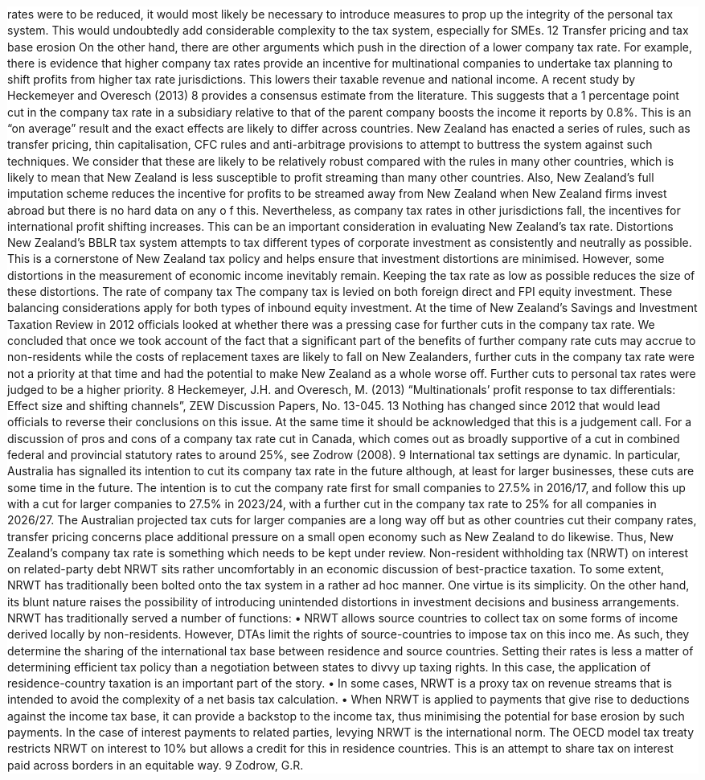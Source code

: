 rates were to be reduced, it would most likely be necessary to introduce measures to prop up the integrity of the personal tax system. This would undoubtedly add considerable complexity to the tax system, especially for SMEs. 12 Transfer pricing and tax base erosion On the other hand, there are other arguments which push in the direction of a lower company tax rate. For example, there is evidence that higher company tax rates provide an incentive for multinational companies to undertake tax planning to shift profits from higher tax rate jurisdictions. This lowers their taxable revenue and national income. A recent study by Heckemeyer and Overesch (2013) 8 provides a consensus estimate from the literature. This suggests that a 1 percentage point cut in the company tax rate in a subsidiary relative to that of the parent company boosts the income it reports by 0.8%. This is an “on average” result and the exact effects are likely to differ across countries. New Zealand has enacted a series of rules, such as transfer pricing, thin capitalisation, CFC rules and anti-arbitrage provisions to attempt to buttress the system against such techniques. We consider that these are likely to be relatively robust compared with the rules in many other countries, which is likely to mean that New Zealand is less susceptible to profit streaming than many other countries. Also, New Zealand’s full imputation scheme reduces the incentive for profits to be streamed away from New Zealand when New Zealand firms invest abroad but there is no hard data on any o f this. Nevertheless, as company tax rates in other jurisdictions fall, the incentives for international profit shifting increases. This can be an important consideration in evaluating New Zealand’s tax rate. Distortions New Zealand’s BBLR tax system attempts to tax different types of corporate investment as consistently and neutrally as possible. This is a cornerstone of New Zealand tax policy and helps ensure that investment distortions are minimised. However, some distortions in the measurement of economic income inevitably remain. Keeping the tax rate as low as possible reduces the size of these distortions. The rate of company tax The company tax is levied on both foreign direct and FPI equity investment. These balancing considerations apply for both types of inbound equity investment. At the time of New Zealand’s Savings and Investment Taxation Review in 2012 officials looked at whether there was a pressing case for further cuts in the company tax rate. We concluded that once we took account of the fact that a significant part of the benefits of further company rate cuts may accrue to non-residents while the costs of replacement taxes are likely to fall on New Zealanders, further cuts in the company tax rate were not a priority at that time and had the potential to make New Zealand as a whole worse off. Further cuts to personal tax rates were judged to be a higher priority. 8 Heckemeyer, J.H. and Overesch, M. (2013) “Multinationals’ profit response to tax differentials: Effect size and shifting channels”, ZEW Discussion Papers, No. 13-045. 13 Nothing has changed since 2012 that would lead officials to reverse their conclusions on this issue. At the same time it should be acknowledged that this is a judgement call. For a discussion of pros and cons of a company tax rate cut in Canada, which comes out as broadly supportive of a cut in combined federal and provincial statutory rates to around 25%, see Zodrow (2008). 9 International tax settings are dynamic. In particular, Australia has signalled its intention to cut its company tax rate in the future although, at least for larger businesses, these cuts are some time in the future. The intention is to cut the company rate first for small companies to 27.5% in 2016/17, and follow this up with a cut for larger companies to 27.5% in 2023/24, with a further cut in the company tax rate to 25% for all companies in 2026/27. The Australian projected tax cuts for larger companies are a long way off but as other countries cut their company rates, transfer pricing concerns place additional pressure on a small open economy such as New Zealand to do likewise. Thus, New Zealand’s company tax rate is something which needs to be kept under review. Non-resident withholding tax (NRWT) on interest on related-party debt NRWT sits rather uncomfortably in an economic discussion of best-practice taxation. To some extent, NRWT has traditionally been bolted onto the tax system in a rather ad hoc manner. One virtue is its simplicity. On the other hand, its blunt nature raises the possibility of introducing unintended distortions in investment decisions and business arrangements. NRWT has traditionally served a number of functions: • NRWT allows source countries to collect tax on some forms of income derived locally by non-residents. However, DTAs limit the rights of source-countries to impose tax on this inco me. As such, they determine the sharing of the international tax base between residence and source countries. Setting their rates is less a matter of determining efficient tax policy than a negotiation between states to divvy up taxing rights. In this case, the application of residence-country taxation is an important part of the story. • In some cases, NRWT is a proxy tax on revenue streams that is intended to avoid the complexity of a net basis tax calculation. • When NRWT is applied to payments that give rise to deductions against the income tax base, it can provide a backstop to the income tax, thus minimising the potential for base erosion by such payments. In the case of interest payments to related parties, levying NRWT is the international norm. The OECD model tax treaty restricts NRWT on interest to 10% but allows a credit for this in residence countries. This is an attempt to share tax on interest paid across borders in an equitable way. 9 Zodrow, G.R.